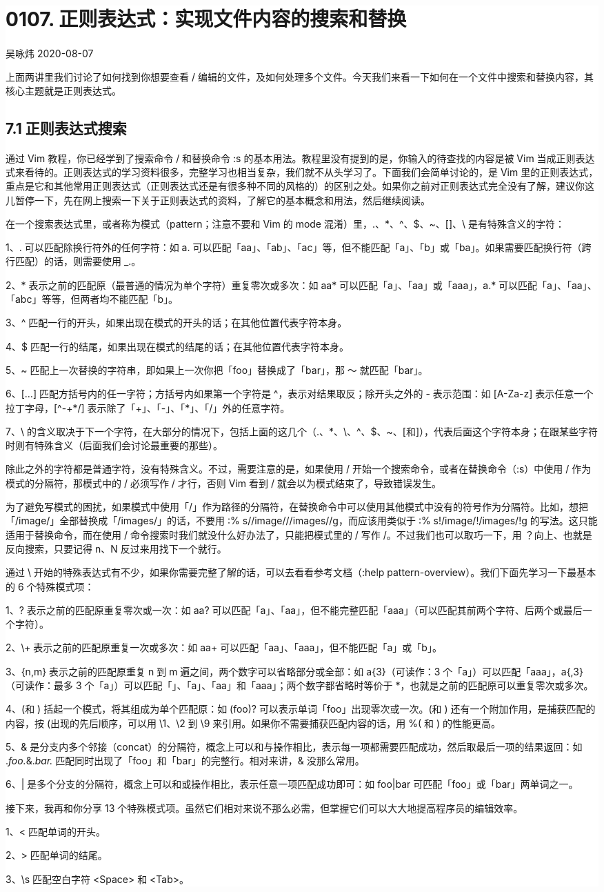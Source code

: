 # 0107. 正则表达式：实现文件内容的搜索和替换

吴咏炜 2020-08-07

上面两讲里我们讨论了如何找到你想要查看 / 编辑的文件，及如何处理多个文件。今天我们来看一下如何在一个文件中搜索和替换内容，其核心主题就是正则表达式。

## 7.1 正则表达式搜索

通过 Vim 教程，你已经学到了搜索命令 / 和替换命令 :s 的基本用法。教程里没有提到的是，你输入的待查找的内容是被 Vim 当成正则表达式来看待的。正则表达式的学习资料很多，完整学习也相当复杂，我们就不从头学习了。下面我们会简单讨论的，是 Vim 里的正则表达式，重点是它和其他常用正则表达式（正则表达式还是有很多种不同的风格的）的区别之处。如果你之前对正则表达式完全没有了解，建议你这儿暂停一下，先在网上搜索一下关于正则表达式的资料，了解它的基本概念和用法，然后继续阅读。

在一个搜索表达式里，或者称为模式（pattern；注意不要和 Vim 的 mode 混淆）里，.、*、\^、\$、~、[]、\ 是有特殊含义的字符：

1、. 可以匹配除换行符外的任何字符：如 a. 可以匹配「aa」、「ab」、「ac」等，但不能匹配「a」、「b」或「ba」。如果需要匹配换行符（跨行匹配）的话，则需要使用 \_.。

2、* 表示之前的匹配原（最普通的情况为单个字符）重复零次或多次：如 aa* 可以匹配「a」、「aa」或「aaa」，a.* 可以匹配「a」、「aa」、「abc」等等，但两者均不能匹配「b」。

3、^ 匹配一行的开头，如果出现在模式的开头的话；在其他位置代表字符本身。

4、\$ 匹配一行的结尾，如果出现在模式的结尾的话；在其他位置代表字符本身。

5、~ 匹配上一次替换的字符串，即如果上一次你把「foo」替换成了「bar」，那 ～ 就匹配「bar」。

6、[…] 匹配方括号内的任一字符；方括号内如果第一个字符是 ^，表示对结果取反；除开头之外的 - 表示范围：如 [A-Za-z] 表示任意一个拉丁字母，[\^-+\*/] 表示除了「+」、「-」、「*」、「/」外的任意字符。

7、\ 的含义取决于下一个字符，在大部分的情况下，包括上面的这几个（.、*、\、\^、\$、~、[和]），代表后面这个字符本身；在跟某些字符时则有特殊含义（后面我们会讨论最重要的那些）。

除此之外的字符都是普通字符，没有特殊含义。不过，需要注意的是，如果使用 / 开始一个搜索命令，或者在替换命令（:s）中使用 / 作为模式的分隔符，那模式中的 / 必须写作 \/ 才行，否则 Vim 看到 / 就会以为模式结束了，导致错误发生。

为了避免写模式的困扰，如果模式中使用「/」作为路径的分隔符，在替换命令中可以使用其他模式中没有的符号作为分隔符。比如，想把「/image/」全部替换成「/images/」的话，不要用 :% s/\/image\//\/images\//g，而应该用类似于 :% s!/image/!/images/!g 的写法。这只能适用于替换命令，而在使用 / 命令搜索时我们就没什么好办法了，只能把模式里的 / 写作 \/。不过我们也可以取巧一下，用 ？向上、也就是反向搜索，只要记得 n、N 反过来用找下一个就行。

通过 \ 开始的特殊表达式有不少，如果你需要完整了解的话，可以去看看参考文档（:help pattern-overview）。我们下面先学习一下最基本的 6 个特殊模式项：

1、\? 表示之前的匹配原重复零次或一次：如 aa\? 可以匹配「a」、「aa」，但不能完整匹配「aaa」（可以匹配其前两个字符、后两个或最后一个字符）。

2、\\+ 表示之前的匹配原重复一次或多次：如 aa\+ 可以匹配「aa」、「aaa」，但不能匹配「a」或「b」。

3、\{n,m} 表示之前的匹配原重复 n 到 m 遍之间，两个数字可以省略部分或全部：如 a\{3}（可读作：3 个「a」）可以匹配「aaa」，a\{,3}（可读作：最多 3 个「a」）可以匹配「」、「a」、「aa」和「aaa」；两个数字都省略时等价于 *，也就是之前的匹配原可以重复零次或多次。

4、\(和 \) 括起一个模式，将其组成为单个匹配原：如 \(foo\)\? 可以表示单词「foo」出现零次或一次。\(和 \) 还有一个附加作用，是捕获匹配的内容，按 \(出现的先后顺序，可以用 \1、\2 到 \9 来引用。如果你不需要捕获匹配内容的话，用 \%( 和 \) 的性能更高。

5、\& 是分支内多个邻接（concat）的分隔符，概念上可以和与操作相比，表示每一项都需要匹配成功，然后取最后一项的结果返回：如 .*foo.*\&.*bar.* 匹配同时出现了「foo」和「bar」的完整行。相对来讲，\& 没那么常用。

6、\| 是多个分支的分隔符，概念上可以和或操作相比，表示任意一项匹配成功即可：如 foo\|bar 可匹配「foo」或「bar」两单词之一。

接下来，我再和你分享 13 个特殊模式项。虽然它们相对来说不那么必需，但掌握它们可以大大地提高程序员的编辑效率。

1、\< 匹配单词的开头。

2、\> 匹配单词的结尾。

3、\s 匹配空白字符 \<Space> 和 \<Tab>。
